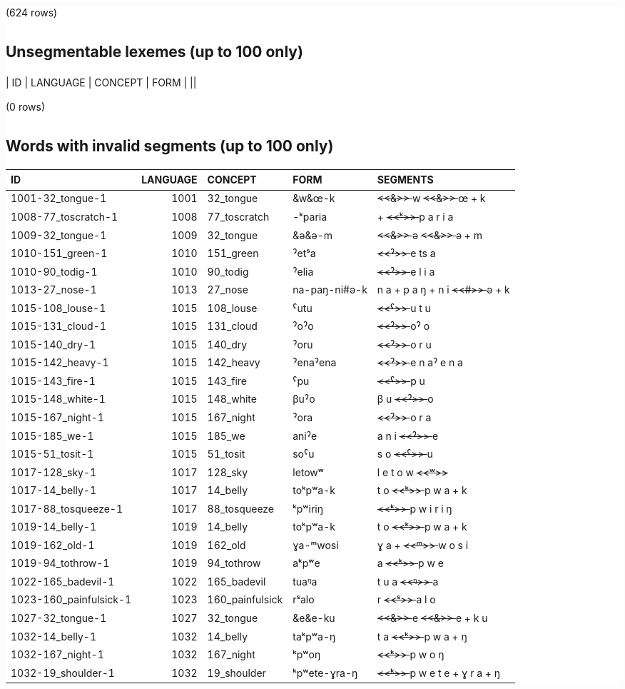 (624 rows)



## Unsegmentable lexemes (up to 100 only)

| ID | LANGUAGE | CONCEPT | FORM |
||

(0 rows)



## Words with invalid segments (up to 100 only)

| ID | LANGUAGE | CONCEPT | FORM | SEGMENTS |
|:------------------------|-----------:|:-----------------|:---------------|:-----------------------------------------|
| 1001-32_tongue-1 | 1001 | 32_tongue | &w&œ-k | <s> <<&>> </s> w <s> <<&>> </s> œ + k |
| 1008-77_toscratch-1 | 1008 | 77_toscratch | -ᵏparia | + <s> <<ᵏ>> </s> p a r i a |
| 1009-32_tongue-1 | 1009 | 32_tongue | &ə&ə-m | <s> <<&>> </s> ə <s> <<&>> </s> ə + m |
| 1010-151_green-1 | 1010 | 151_green | ˀetˢa | <s> <<ˀ>> </s> e ts a |
| 1010-90_todig-1 | 1010 | 90_todig | ˀelia | <s> <<ˀ>> </s> e l i a |
| 1013-27_nose-1 | 1013 | 27_nose | na-paŋ-ni#ə-k | n a + p a ŋ + n i <s> <<#>> </s> ə + k |
| 1015-108_louse-1 | 1015 | 108_louse | ˁutu | <s> <<ˁ>> </s> u t u |
| 1015-131_cloud-1 | 1015 | 131_cloud | ˀoˀo | <s> <<ˀ>> </s> oˀ o |
| 1015-140_dry-1 | 1015 | 140_dry | ˀoru | <s> <<ˀ>> </s> o r u |
| 1015-142_heavy-1 | 1015 | 142_heavy | ˀenaˀena | <s> <<ˀ>> </s> e n aˀ e n a |
| 1015-143_fire-1 | 1015 | 143_fire | ˁpu | <s> <<ˁ>> </s> p u |
| 1015-148_white-1 | 1015 | 148_white | βuˀo | β u <s> <<ˀ>> </s> o |
| 1015-167_night-1 | 1015 | 167_night | ˀora | <s> <<ˀ>> </s> o r a |
| 1015-185_we-1 | 1015 | 185_we | aniˀe | a n i <s> <<ˀ>> </s> e |
| 1015-51_tosit-1 | 1015 | 51_tosit | soˁu | s o <s> <<ˁ>> </s> u |
| 1017-128_sky-1 | 1017 | 128_sky | letowʷ | l e t o w <s> <<ʷ>> </s> |
| 1017-14_belly-1 | 1017 | 14_belly | toᵏpʷa-k | t o <s> <<ᵏ>> </s> p w a + k |
| 1017-88_tosqueeze-1 | 1017 | 88_tosqueeze | ᵏpʷiriŋ | <s> <<ᵏ>> </s> p w i r i ŋ |
| 1019-14_belly-1 | 1019 | 14_belly | toᵏpʷa-k | t o <s> <<ᵏ>> </s> p w a + k |
| 1019-162_old-1 | 1019 | 162_old | ɣa-ᵐwosi | ɣ a + <s> <<ᵐ>> </s> w o s i |
| 1019-94_tothrow-1 | 1019 | 94_tothrow | aᵏpʷe | a <s> <<ᵏ>> </s> p w e |
| 1022-165_badevil-1 | 1022 | 165_badevil | tuaᵑa | t u a <s> <<ᵑ>> </s> a |
| 1023-160_painfulsick-1 | 1023 | 160_painfulsick | rˢalo | r <s> <<ˢ>> </s> a l o |
| 1027-32_tongue-1 | 1027 | 32_tongue | &e&e-ku | <s> <<&>> </s> e <s> <<&>> </s> e + k u |
| 1032-14_belly-1 | 1032 | 14_belly | taᵏpʷa-ŋ | t a <s> <<ᵏ>> </s> p w a + ŋ |
| 1032-167_night-1 | 1032 | 167_night | ᵏpʷoŋ | <s> <<ᵏ>> </s> p w o ŋ |
| 1032-19_shoulder-1 | 1032 | 19_shoulder | ᵏpʷete-ɣra-ŋ | <s> <<ᵏ>> </s> p w e t e + ɣ r a + ŋ |